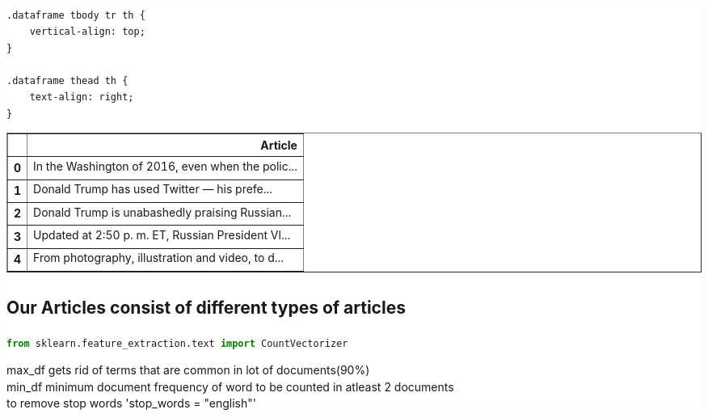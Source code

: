     .dataframe tbody tr th {
        vertical-align: top;
    }

    .dataframe thead th {
        text-align: right;
    }
</style>
<table border="1" class="dataframe">
  <thead>
    <tr style="text-align: right;">
      <th></th>
      <th>Article</th>
    </tr>
  </thead>
  <tbody>
    <tr>
      <th>0</th>
      <td>In the Washington of 2016, even when the polic...</td>
    </tr>
    <tr>
      <th>1</th>
      <td>Donald Trump has used Twitter  —   his prefe...</td>
    </tr>
    <tr>
      <th>2</th>
      <td>Donald Trump is unabashedly praising Russian...</td>
    </tr>
    <tr>
      <th>3</th>
      <td>Updated at 2:50 p. m. ET, Russian President Vl...</td>
    </tr>
    <tr>
      <th>4</th>
      <td>From photography, illustration and video, to d...</td>
    </tr>
  </tbody>
</table>
</div>



## Our Articles consist of different types of articles


```python
from sklearn.feature_extraction.text import CountVectorizer
```

max_df gets rid of terms that are common in lot of documents(90%)<br>
min_df minimum document frequency of word to be counted in atleast 2 documents<br>
to remove stop words 'stop_words = "english"'

